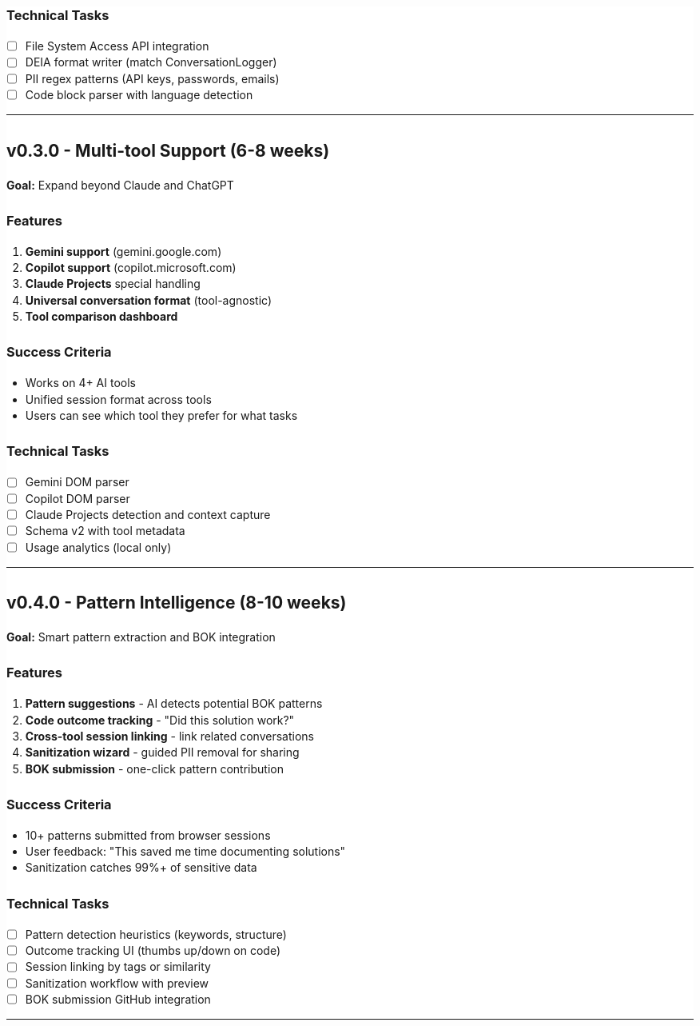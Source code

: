 ### Technical Tasks
- [ ] File System Access API integration
- [ ] DEIA format writer (match ConversationLogger)
- [ ] PII regex patterns (API keys, passwords, emails)
- [ ] Code block parser with language detection

---

## v0.3.0 - Multi-tool Support (6-8 weeks)

**Goal:** Expand beyond Claude and ChatGPT

### Features
1. **Gemini support** (gemini.google.com)
2. **Copilot support** (copilot.microsoft.com)
3. **Claude Projects** special handling
4. **Universal conversation format** (tool-agnostic)
5. **Tool comparison dashboard**

### Success Criteria
- Works on 4+ AI tools
- Unified session format across tools
- Users can see which tool they prefer for what tasks

### Technical Tasks
- [ ] Gemini DOM parser
- [ ] Copilot DOM parser
- [ ] Claude Projects detection and context capture
- [ ] Schema v2 with tool metadata
- [ ] Usage analytics (local only)

---

## v0.4.0 - Pattern Intelligence (8-10 weeks)

**Goal:** Smart pattern extraction and BOK integration

### Features
1. **Pattern suggestions** - AI detects potential BOK patterns
2. **Code outcome tracking** - "Did this solution work?"
3. **Cross-tool session linking** - link related conversations
4. **Sanitization wizard** - guided PII removal for sharing
5. **BOK submission** - one-click pattern contribution

### Success Criteria
- 10+ patterns submitted from browser sessions
- User feedback: "This saved me time documenting solutions"
- Sanitization catches 99%+ of sensitive data

### Technical Tasks
- [ ] Pattern detection heuristics (keywords, structure)
- [ ] Outcome tracking UI (thumbs up/down on code)
- [ ] Session linking by tags or similarity
- [ ] Sanitization workflow with preview
- [ ] BOK submission GitHub integration

---